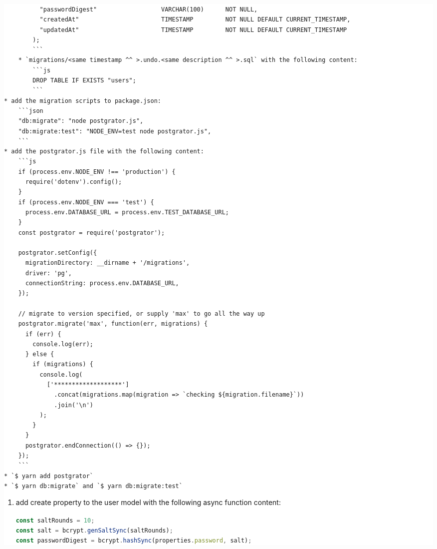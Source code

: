               "passwordDigest"                  VARCHAR(100)      NOT NULL,
              "createdAt"                       TIMESTAMP         NOT NULL DEFAULT CURRENT_TIMESTAMP,
              "updatedAt"                       TIMESTAMP         NOT NULL DEFAULT CURRENT_TIMESTAMP
            );
            ```
        * `migrations/<same timestamp ^^ >.undo.<same description ^^ >.sql` with the following content:
            ```js
            DROP TABLE IF EXISTS "users";
            ```
    * add the migration scripts to package.json:
        ```json
        "db:migrate": "node postgrator.js",
        "db:migrate:test": "NODE_ENV=test node postgrator.js",
        ```
    * add the postgrator.js file with the following content:
        ```js
        if (process.env.NODE_ENV !== 'production') {
          require('dotenv').config();
        }
        if (process.env.NODE_ENV === 'test') {
          process.env.DATABASE_URL = process.env.TEST_DATABASE_URL;
        }
        const postgrator = require('postgrator');

        postgrator.setConfig({
          migrationDirectory: __dirname + '/migrations',
          driver: 'pg',
          connectionString: process.env.DATABASE_URL,
        });

        // migrate to version specified, or supply 'max' to go all the way up
        postgrator.migrate('max', function(err, migrations) {
          if (err) {
            console.log(err);
          } else {
            if (migrations) {
              console.log(
                ['*******************']
                  .concat(migrations.map(migration => `checking ${migration.filename}`))
                  .join('\n')
              );
            }
          }
          postgrator.endConnection(() => {});
        });
        ```
    * `$ yarn add postgrator`
    * `$ yarn db:migrate` and `$ yarn db:migrate:test`
1. add create property to the user model with the following async function content:
    ```js
    const saltRounds = 10;
    const salt = bcrypt.genSaltSync(saltRounds);
    const passwordDigest = bcrypt.hashSync(properties.password, salt);
